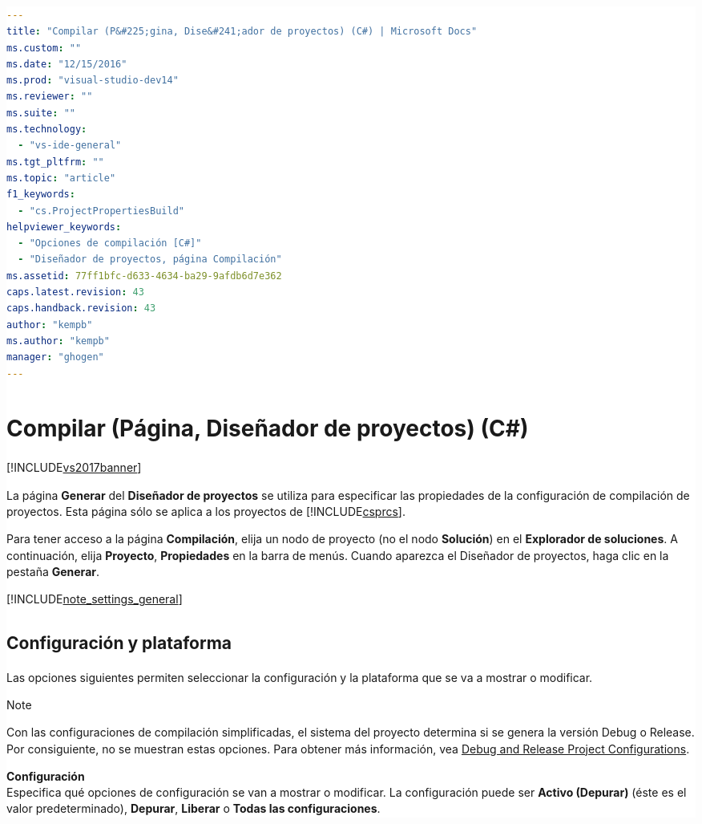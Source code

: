 ```yaml
---
title: "Compilar (P&#225;gina, Dise&#241;ador de proyectos) (C#) | Microsoft Docs"
ms.custom: ""
ms.date: "12/15/2016"
ms.prod: "visual-studio-dev14"
ms.reviewer: ""
ms.suite: ""
ms.technology: 
  - "vs-ide-general"
ms.tgt_pltfrm: ""
ms.topic: "article"
f1_keywords: 
  - "cs.ProjectPropertiesBuild"
helpviewer_keywords: 
  - "Opciones de compilación [C#]"
  - "Diseñador de proyectos, página Compilación"
ms.assetid: 77ff1bfc-d633-4634-ba29-9afdb6d7e362
caps.latest.revision: 43
caps.handback.revision: 43
author: "kempb"
ms.author: "kempb"
manager: "ghogen"
---
```

# Compilar (P&#225;gina, Dise&#241;ador de proyectos) (C#)
[!INCLUDE[vs2017banner](../../code-quality/includes/vs2017banner.md)]

La página **Generar** del **Diseñador de proyectos** se utiliza para especificar las propiedades de la configuración de compilación de proyectos.  Esta página sólo se aplica a los proyectos de [!INCLUDE[csprcs](../../data-tools/includes/csprcs_md.md)].  
  
 Para tener acceso a la página **Compilación**, elija un nodo de proyecto \(no el nodo **Solución**\) en el **Explorador de soluciones**.  A continuación, elija **Proyecto**, **Propiedades** en la barra de menús.  Cuando aparezca el Diseñador de proyectos, haga clic en la pestaña **Generar**.  
  
 [!INCLUDE[note_settings_general](../../data-tools/includes/note_settings_general_md.md)]  
  
## Configuración y plataforma  
 Las opciones siguientes permiten seleccionar la configuración y la plataforma que se va a mostrar o modificar.  
  
> [!NOTE]
>  Con las configuraciones de compilación simplificadas, el sistema del proyecto determina si se genera la versión Debug o Release.  Por consiguiente, no se muestran estas opciones.  Para obtener más información, vea [Debug and Release Project Configurations](http://msdn.microsoft.com/es-es/0440b300-0614-4511-901a-105b771b236e).  
  
 **Configuración**  
 Especifica qué opciones de configuración se van a mostrar o modificar.  La configuración puede ser **Activo \(Depurar\)** \(éste es el valor predeterminado\), **Depurar**, **Liberar** o **Todas las configuraciones**.  
  